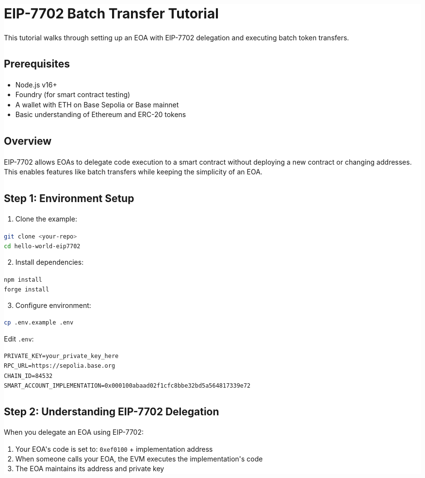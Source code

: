 # EIP-7702 Batch Transfer Tutorial

This tutorial walks through setting up an EOA with EIP-7702 delegation and executing batch token transfers.

## Prerequisites

- Node.js v16+
- Foundry (for smart contract testing)
- A wallet with ETH on Base Sepolia or Base mainnet
- Basic understanding of Ethereum and ERC-20 tokens

## Overview

EIP-7702 allows EOAs to delegate code execution to a smart contract without deploying a new contract or changing addresses. This enables features like batch transfers while keeping the simplicity of an EOA.

## Step 1: Environment Setup

1. Clone the example:
```bash
git clone <your-repo>
cd hello-world-eip7702
```

2. Install dependencies:
```bash
npm install
forge install
```

3. Configure environment:
```bash
cp .env.example .env
```

Edit `.env`:
```env
PRIVATE_KEY=your_private_key_here
RPC_URL=https://sepolia.base.org
CHAIN_ID=84532
SMART_ACCOUNT_IMPLEMENTATION=0x000100abaad02f1cfc8bbe32bd5a564817339e72
```

## Step 2: Understanding EIP-7702 Delegation

When you delegate an EOA using EIP-7702:

1. Your EOA's code is set to: `0xef0100` + implementation address
2. When someone calls your EOA, the EVM executes the implementation's code
3. The EOA maintains its address and private key
